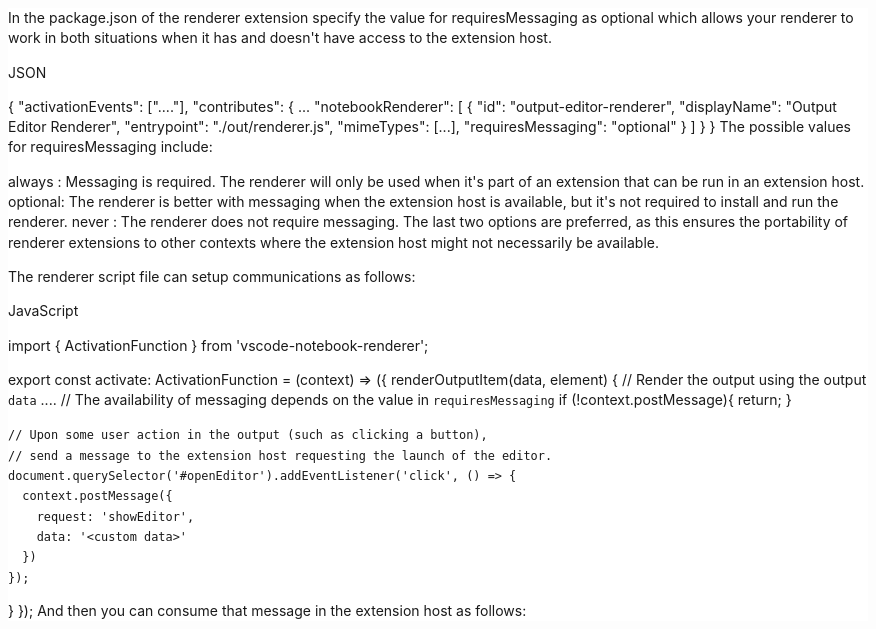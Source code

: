 In the package.json of the renderer extension specify the value for requiresMessaging as optional which allows your renderer to work in both situations when it has and doesn't have access to the extension host.

JSON

{
  "activationEvents": ["...."],
  "contributes": {
    ...
    "notebookRenderer": [
      {
        "id": "output-editor-renderer",
        "displayName": "Output Editor Renderer",
        "entrypoint": "./out/renderer.js",
        "mimeTypes": [...],
        "requiresMessaging": "optional"
      }
    ]
  }
}
The possible values for requiresMessaging include:

always : Messaging is required. The renderer will only be used when it's part of an extension that can be run in an extension host.
optional: The renderer is better with messaging when the extension host is available, but it's not required to install and run the renderer.
never : The renderer does not require messaging.
The last two options are preferred, as this ensures the portability of renderer extensions to other contexts where the extension host might not necessarily be available.

The renderer script file can setup communications as follows:

JavaScript

import { ActivationFunction } from 'vscode-notebook-renderer';

export const activate: ActivationFunction = (context) => ({
  renderOutputItem(data, element) {
    // Render the output using the output `data`
    ....
    // The availability of messaging depends on the value in `requiresMessaging`
    if (!context.postMessage){
      return;
    }

    // Upon some user action in the output (such as clicking a button),
    // send a message to the extension host requesting the launch of the editor.
    document.querySelector('#openEditor').addEventListener('click', () => {
      context.postMessage({
        request: 'showEditor',
        data: '<custom data>'
      })
    });
  }
});
And then you can consume that message in the extension host as follows:
